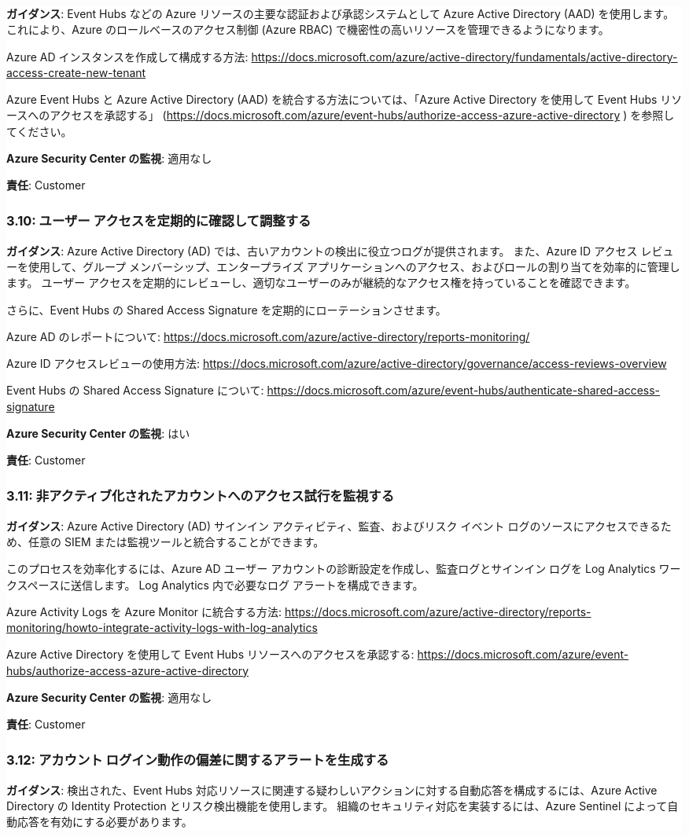 **ガイダンス**: Event Hubs などの Azure リソースの主要な認証および承認システムとして Azure Active Directory (AAD) を使用します。 これにより、Azure のロールベースのアクセス制御 (Azure RBAC) で機密性の高いリソースを管理できるようになります。

 Azure AD インスタンスを作成して構成する方法: https://docs.microsoft.com/azure/active-directory/fundamentals/active-directory-access-create-new-tenant

Azure Event Hubs と Azure Active Directory (AAD) を統合する方法については、「Azure Active Directory を使用して Event Hubs リソースへのアクセスを承認する」 (https://docs.microsoft.com/azure/event-hubs/authorize-access-azure-active-directory ) を参照してください。

**Azure Security Center の監視**: 適用なし

**責任**: Customer

### <a name="310-regularly-review-and-reconcile-user-access"></a>3.10: ユーザー アクセスを定期的に確認して調整する

**ガイダンス**: Azure Active Directory (AD) では、古いアカウントの検出に役立つログが提供されます。 また、Azure ID アクセス レビューを使用して、グループ メンバーシップ、エンタープライズ アプリケーションへのアクセス、およびロールの割り当てを効率的に管理します。 ユーザー アクセスを定期的にレビューし、適切なユーザーのみが継続的なアクセス権を持っていることを確認できます。

さらに、Event Hubs の Shared Access Signature を定期的にローテーションさせます。

Azure AD のレポートについて: https://docs.microsoft.com/azure/active-directory/reports-monitoring/

Azure ID アクセスレビューの使用方法: https://docs.microsoft.com/azure/active-directory/governance/access-reviews-overview

Event Hubs の Shared Access Signature について: https://docs.microsoft.com/azure/event-hubs/authenticate-shared-access-signature

**Azure Security Center の監視**: はい

**責任**: Customer

### <a name="311-monitor-attempts-to-access-deactivated-accounts"></a>3.11: 非アクティブ化されたアカウントへのアクセス試行を監視する

**ガイダンス**: Azure Active Directory (AD) サインイン アクティビティ、監査、およびリスク イベント ログのソースにアクセスできるため、任意の SIEM または監視ツールと統合することができます。

このプロセスを効率化するには、Azure AD ユーザー アカウントの診断設定を作成し、監査ログとサインイン ログを Log Analytics ワークスペースに送信します。 Log Analytics 内で必要なログ アラートを構成できます。

Azure Activity Logs を Azure Monitor に統合する方法: https://docs.microsoft.com/azure/active-directory/reports-monitoring/howto-integrate-activity-logs-with-log-analytics

Azure Active Directory を使用して Event Hubs リソースへのアクセスを承認する: https://docs.microsoft.com/azure/event-hubs/authorize-access-azure-active-directory

**Azure Security Center の監視**: 適用なし

**責任**: Customer

### <a name="312-alert-on-account-login-behavior-deviation"></a>3.12: アカウント ログイン動作の偏差に関するアラートを生成する

**ガイダンス**: 検出された、Event Hubs 対応リソースに関連する疑わしいアクションに対する自動応答を構成するには、Azure Active Directory の Identity Protection とリスク検出機能を使用します。 組織のセキュリティ対応を実装するには、Azure Sentinel によって自動応答を有効にする必要があります。
